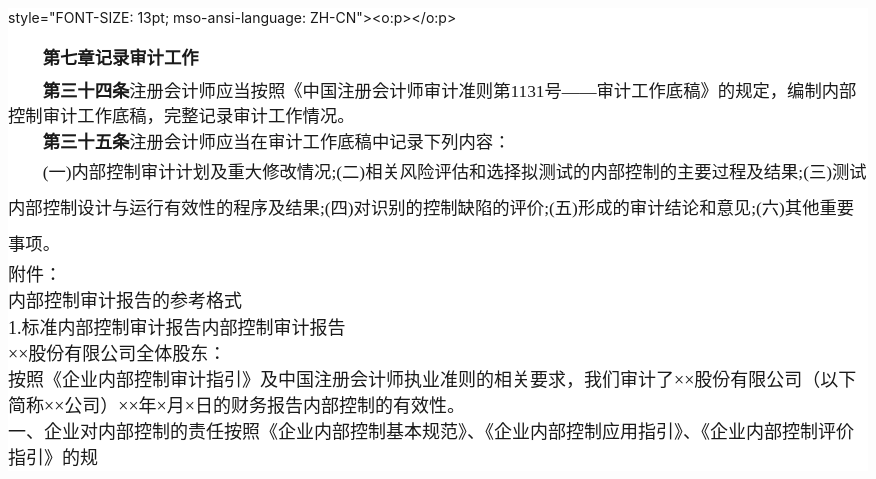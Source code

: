 style="FONT-SIZE: 13pt; mso-ansi-language: ZH-CN"><o:p></o:p></SPAN></FONT></P>
<P class=faguiconp 
style="LAYOUT-GRID-MODE: char; MARGIN: auto 0cm; LINE-HEIGHT: 26pt; TEXT-INDENT: 26pt"><A 
name=No120_Z7></A><STRONG><FONT face=微软雅黑><SPAN class=spanchaptertitle><SPAN 
style="FONT-SIZE: 13pt; mso-ansi-language: ZH-CN">第七章记录审计工作</SPAN></SPAN><SPAN 
style="FONT-SIZE: 13pt; mso-ansi-language: ZH-CN"><o:p></o:p></SPAN></FONT></STRONG></P>
<P class=faguiconp 
style="LAYOUT-GRID-MODE: char; MARGIN: auto 0cm; TEXT-INDENT: 26pt"><A 
name=No121_Z7T34></A><SPAN class=sect2title><SPAN 
style="FONT-SIZE: 13pt; mso-ansi-language: ZH-CN"><STRONG><FONT 
face=微软雅黑>第三十四条</FONT></STRONG></SPAN></SPAN><A name=No122_Z7T34K1></A><FONT 
face=微软雅黑><SPAN class=2><SPAN 
style="FONT-SIZE: 13pt; mso-ansi-language: ZH-CN">注册会计师应当按照《</SPAN></SPAN><SPAN 
class=2><SPAN style="FONT-SIZE: 13pt">中国注册会计师审计准则第<SPAN 
lang=EN-US>1131</SPAN>号<SPAN lang=EN-US>——</SPAN>审计工作底稿</SPAN></SPAN><SPAN 
class=2><SPAN 
style="FONT-SIZE: 13pt; mso-ansi-language: ZH-CN">》的规定，编制内部控制审计工作底稿，完整记录审计工作情况。</SPAN></SPAN><SPAN 
style="FONT-SIZE: 13pt; mso-ansi-language: ZH-CN"><o:p></o:p></SPAN></FONT></P>
<P class=faguiconp 
style="LAYOUT-GRID-MODE: char; MARGIN: auto 0cm; TEXT-INDENT: 26pt"><A 
name=No123_Z7T35></A><SPAN class=sect2title><SPAN 
style="FONT-SIZE: 13pt; mso-ansi-language: ZH-CN"><STRONG><FONT 
face=微软雅黑>第三十五条</FONT></STRONG></SPAN></SPAN><A name=No124_Z7T35K1></A><FONT 
face=微软雅黑><SPAN class=2><SPAN 
style="FONT-SIZE: 13pt; mso-ansi-language: ZH-CN">注册会计师应当在审计工作底稿中记录下列内容：</SPAN></SPAN><SPAN 
style="FONT-SIZE: 13pt; mso-ansi-language: ZH-CN"><o:p></o:p></SPAN></FONT></P>
<P class=faguiconp 
style="LAYOUT-GRID-MODE: char; MARGIN: auto 0cm; LINE-HEIGHT: 26pt; TEXT-INDENT: 26pt"><A 
name=No125_T35K1X1></A><SPAN 
style="FONT-SIZE: 13pt; mso-ansi-language: ZH-CN"><FONT 
face=微软雅黑>(一)内部控制审计计划及重大修改情况;(二)相关风险评估和选择拟测试的内部控制的主要过程及结果;(三)测试内部控制设计与运行有效性的程序及结果;(四)对识别的控制缺陷的评价;(五)形成的审计结论和意见;(六)其他重要事项。<o:p></o:p></FONT></SPAN></P>
<P class=pdoc-A 
style="LAYOUT-GRID-MODE: char; MARGIN: 0cm 0cm 0pt; mso-margin-top-alt: auto; mso-margin-bottom-alt: auto"><A 
name=No126_F1></A><SPAN style="mso-ansi-language: ZH-CN"><FONT size=4><FONT 
face=微软雅黑>附件：<o:p></o:p></FONT></FONT></SPAN></P>
<P class=pdoc-A 
style="LAYOUT-GRID-MODE: char; MARGIN: 0cm 0cm 0pt; mso-margin-top-alt: auto; mso-margin-bottom-alt: auto"><SPAN 
style="mso-ansi-language: ZH-CN"><FONT size=4><FONT 
face=微软雅黑>内部控制审计报告的参考格式<o:p></o:p></FONT></FONT></SPAN></P>
<P class=pdoc-A 
style="LAYOUT-GRID-MODE: char; MARGIN: 0cm 0cm 0pt; mso-margin-top-alt: auto; mso-margin-bottom-alt: auto"><SPAN 
style="mso-ansi-language: ZH-CN"><FONT size=4><FONT 
face=微软雅黑>1.标准内部控制审计报告内部控制审计报告<o:p></o:p></FONT></FONT></SPAN></P>
<P class=pdoc-A 
style="LAYOUT-GRID-MODE: char; MARGIN: 0cm 0cm 0pt; mso-margin-top-alt: auto; mso-margin-bottom-alt: auto"><SPAN 
style="mso-ansi-language: ZH-CN"><FONT size=4><FONT 
face=微软雅黑>××股份有限公司全体股东：<o:p></o:p></FONT></FONT></SPAN></P>
<P class=pdoc-A 
style="LAYOUT-GRID-MODE: char; MARGIN: 0cm 0cm 0pt; mso-margin-top-alt: auto; mso-margin-bottom-alt: auto"><SPAN 
style="mso-ansi-language: ZH-CN"><FONT size=4><FONT 
face=微软雅黑>按照《企业内部控制审计指引》及中国注册会计师执业准则的相关要求，我们审计了××股份有限公司（以下简称××公司）××年×月×日的财务报告内部控制的有效性。<o:p></o:p></FONT></FONT></SPAN></P>
<P class=pdoc-A 
style="LAYOUT-GRID-MODE: char; MARGIN: 0cm 0cm 0pt; mso-margin-top-alt: auto; mso-margin-bottom-alt: auto"><FONT 
size=4><FONT face=微软雅黑><SPAN 
style="mso-ansi-language: ZH-CN">一、企业对内部控制的责任按照《企业内部控制基本规范》、《企业内部控制应用指引》、</SPAN><SPAN 
class=2>《企业内部控制评价指引》的规</SPAN><SPAN 